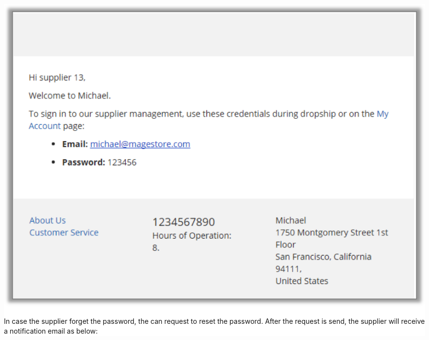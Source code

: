  ![Drop Shipping ](./image_Inventory%20Management/image313.png?raw=true)

In case the supplier forget the password, the can request to reset the password. After the request is send, the supplier will receive a notification email as below:
